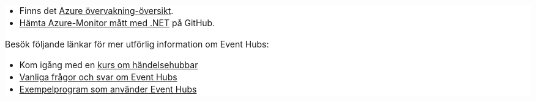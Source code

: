 * Finns det [Azure övervakning-översikt](../monitoring-and-diagnostics/monitoring-overview.md).
* [Hämta Azure-Monitor mått med .NET](https://github.com/Azure-Samples/monitor-dotnet-metrics-api) på GitHub. 

Besök följande länkar för mer utförlig information om Event Hubs:

* Kom igång med en [kurs om händelsehubbar](event-hubs-dotnet-standard-getstarted-send.md)
* [Vanliga frågor och svar om Event Hubs](event-hubs-faq.md)
* [Exempelprogram som använder Event Hubs](https://github.com/Azure/azure-event-hubs/tree/master/samples)

[1]: ./media/event-hubs-metrics-azure-monitor/event-hubs-monitor1.png
[2]: ./media/event-hubs-metrics-azure-monitor/event-hubs-monitor2.png



